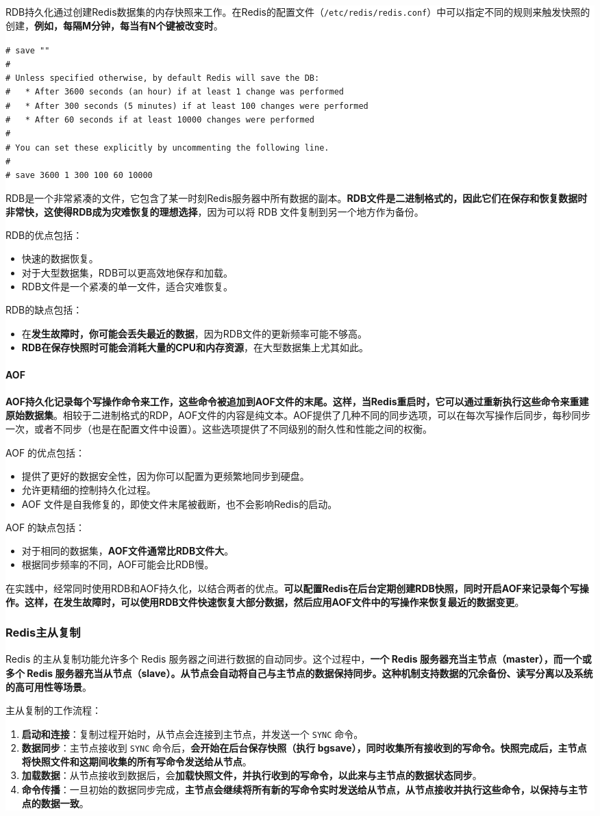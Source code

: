 RDB持久化通过创建Redis数据集的内存快照来工作。在Redis的配置文件（`/etc/redis/redis.conf`）中可以指定不同的规则来触发快照的创建，**例如，每隔M分钟，每当有N个键被改变时**。

```shell
# save ""
#
# Unless specified otherwise, by default Redis will save the DB:
#   * After 3600 seconds (an hour) if at least 1 change was performed
#   * After 300 seconds (5 minutes) if at least 100 changes were performed
#   * After 60 seconds if at least 10000 changes were performed
#
# You can set these explicitly by uncommenting the following line.
#
# save 3600 1 300 100 60 10000
```

RDB是一个非常紧凑的文件，它包含了某一时刻Redis服务器中所有数据的副本。**RDB文件是二进制格式的，因此它们在保存和恢复数据时非常快，这使得RDB成为灾难恢复的理想选择**，因为可以将 RDB 文件复制到另一个地方作为备份。

RDB的优点包括：

- 快速的数据恢复。
- 对于大型数据集，RDB可以更高效地保存和加载。
- RDB文件是一个紧凑的单一文件，适合灾难恢复。

RDB的缺点包括：

- 在**发生故障时，你可能会丢失最近的数据**，因为RDB文件的更新频率可能不够高。
- **RDB在保存快照时可能会消耗大量的CPU和内存资源**，在大型数据集上尤其如此。

#### AOF

**AOF持久化记录每个写操作命令来工作，这些命令被追加到AOF文件的末尾。这样，当Redis重启时，它可以通过重新执行这些命令来重建原始数据集**。相较于二进制格式的RDP，AOF文件的内容是纯文本。AOF提供了几种不同的同步选项，可以在每次写操作后同步，每秒同步一次，或者不同步（也是在配置文件中设置）。这些选项提供了不同级别的耐久性和性能之间的权衡。

AOF 的优点包括：

- 提供了更好的数据安全性，因为你可以配置为更频繁地同步到硬盘。
- 允许更精细的控制持久化过程。
- AOF 文件是自我修复的，即使文件末尾被截断，也不会影响Redis的启动。

AOF 的缺点包括：

- 对于相同的数据集，**AOF文件通常比RDB文件大**。
- 根据同步频率的不同，AOF可能会比RDB慢。

在实践中，经常同时使用RDB和AOF持久化，以结合两者的优点。**可以配置Redis在后台定期创建RDB快照，同时开启AOF来记录每个写操作。这样，在发生故障时，可以使用RDB文件快速恢复大部分数据，然后应用AOF文件中的写操作来恢复最近的数据变更**。

### Redis主从复制

Redis 的主从复制功能允许多个 Redis 服务器之间进行数据的自动同步。这个过程中，**一个 Redis 服务器充当主节点（master），而一个或多个 Redis 服务器充当从节点（slave）。从节点会自动将自己与主节点的数据保持同步。这种机制支持数据的冗余备份、读写分离以及系统的高可用性等场景**。

主从复制的工作流程：

1. **启动和连接**：复制过程开始时，从节点会连接到主节点，并发送一个 `SYNC` 命令。
2. **数据同步**：主节点接收到 `SYNC` 命令后，**会开始在后台保存快照（执行 bgsave），同时收集所有接收到的写命令。快照完成后，主节点将快照文件和这期间收集的所有写命令发送给从节点**。
3. **加载数据**：从节点接收到数据后，会**加载快照文件，并执行收到的写命令，以此来与主节点的数据状态同步**。
4. **命令传播**：一旦初始的数据同步完成，**主节点会继续将所有新的写命令实时发送给从节点，从节点接收并执行这些命令，以保持与主节点的数据一致**。
